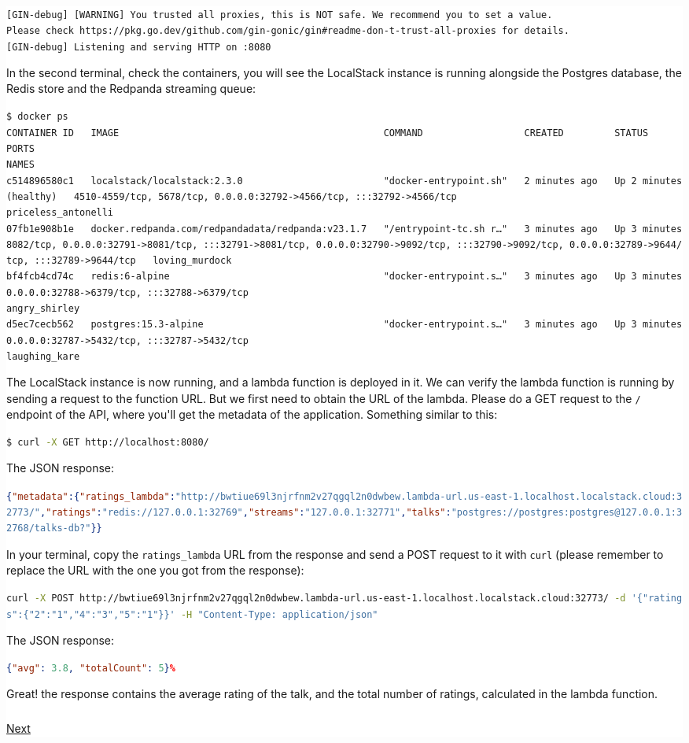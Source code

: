 ```text
[GIN-debug] [WARNING] You trusted all proxies, this is NOT safe. We recommend you to set a value.
Please check https://pkg.go.dev/github.com/gin-gonic/gin#readme-don-t-trust-all-proxies for details.
[GIN-debug] Listening and serving HTTP on :8080
```

In the second terminal, check the containers, you will see the LocalStack instance is running alongside the Postgres database, the Redis store and the Redpanda streaming queue:

```text
$ docker ps
CONTAINER ID   IMAGE                                               COMMAND                  CREATED         STATUS                   PORTS                                                                                                                                             NAMES
c514896580c1   localstack/localstack:2.3.0                         "docker-entrypoint.sh"   2 minutes ago   Up 2 minutes (healthy)   4510-4559/tcp, 5678/tcp, 0.0.0.0:32792->4566/tcp, :::32792->4566/tcp                                                                              priceless_antonelli
07fb1e908b1e   docker.redpanda.com/redpandadata/redpanda:v23.1.7   "/entrypoint-tc.sh r…"   3 minutes ago   Up 3 minutes             8082/tcp, 0.0.0.0:32791->8081/tcp, :::32791->8081/tcp, 0.0.0.0:32790->9092/tcp, :::32790->9092/tcp, 0.0.0.0:32789->9644/tcp, :::32789->9644/tcp   loving_murdock
bf4fcb4cd74c   redis:6-alpine                                      "docker-entrypoint.s…"   3 minutes ago   Up 3 minutes             0.0.0.0:32788->6379/tcp, :::32788->6379/tcp                                                                                                       angry_shirley
d5ec7cecb562   postgres:15.3-alpine                                "docker-entrypoint.s…"   3 minutes ago   Up 3 minutes             0.0.0.0:32787->5432/tcp, :::32787->5432/tcp                                                                                                       laughing_kare
```

The LocalStack instance is now running, and a lambda function is deployed in it. We can verify the lambda function is running by sending a request to the function URL. But we first need to obtain the URL of the lambda. Please do a GET request to the `/` endpoint of the API, where you'll get the metadata of the application. Something similar to this:

```bash
$ curl -X GET http://localhost:8080/
```

The JSON response:

```json
{"metadata":{"ratings_lambda":"http://bwtiue69l3njrfnm2v27qgql2n0dwbew.lambda-url.us-east-1.localhost.localstack.cloud:32773/","ratings":"redis://127.0.0.1:32769","streams":"127.0.0.1:32771","talks":"postgres://postgres:postgres@127.0.0.1:32768/talks-db?"}}
```

In your terminal, copy the `ratings_lambda` URL from the response and send a POST request to it with `curl` (please remember to replace the URL with the one you got from the response):

```bash
curl -X POST http://bwtiue69l3njrfnm2v27qgql2n0dwbew.lambda-url.us-east-1.localhost.localstack.cloud:32773/ -d '{"ratings":{"2":"1","4":"3","5":"1"}}' -H "Content-Type: application/json"
```

The JSON response:

```json
{"avg": 3.8, "totalCount": 5}%
```

Great! the response contains the average rating of the talk, and the total number of ratings, calculated in the lambda function.

### 
[Next](step-8-adding-integration-tests.md)